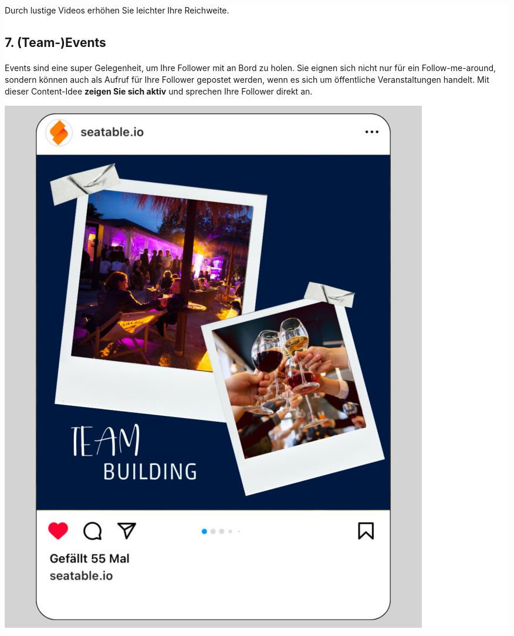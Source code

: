 Durch lustige Videos erhöhen Sie leichter Ihre Reichweite.

## 7\. (Team-)Events

Events sind eine super Gelegenheit, um Ihre Follower mit an Bord zu holen. Sie eignen sich nicht nur für ein Follow-me-around, sondern können auch als Aufruf für Ihre Follower gepostet werden, wenn es sich um öffentliche Veranstaltungen handelt. Mit dieser Content-Idee **zeigen Sie sich aktiv** und sprechen Ihre Follower direkt an.

![Fotos des Teambuilding-Events als Content-Idee](Team-Events-711x889.png)

